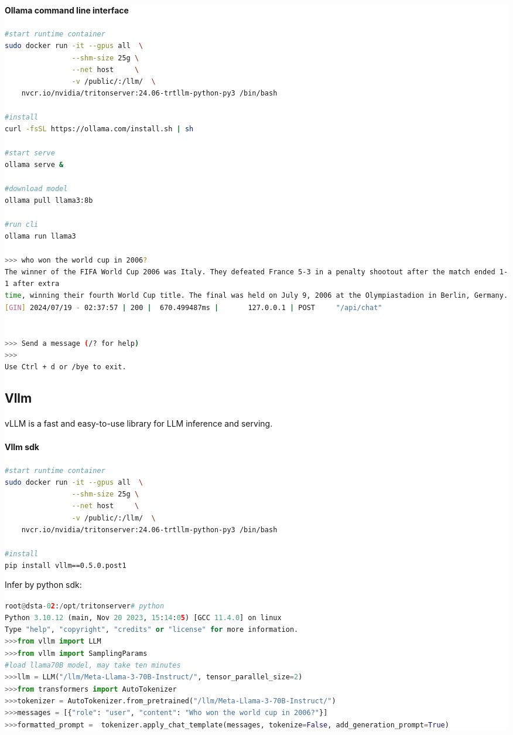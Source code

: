 #### Ollama command line interface
```bash
#start runtime container
sudo docker run -it --gpus all  \
                --shm-size 25g \
                --net host     \
                -v /public/:/llm/  \
    nvcr.io/nvidia/tritonserver:24.06-trtllm-python-py3 /bin/bash

#install
curl -fsSL https://ollama.com/install.sh | sh

#start serve
ollama serve &

#download model
ollama pull llama3:8b

#run cli
ollama run llama3

>>> who won the world cup in 2006?
The winner of the FIFA World Cup 2006 was Italy. They defeated France 5-3 in a penalty shootout after the match ended 1-1 after extra 
time, winning their fourth World Cup title. The final was held on July 9, 2006 at the Olympiastadion in Berlin, Germany.[GIN] 2024/07/19 - 02:37:57 | 200 |  670.499487ms |       127.0.0.1 | POST     "/api/chat"


>>> Send a message (/? for help)
>>> 
Use Ctrl + d or /bye to exit.
```


## Vllm
vLLM is a fast and easy-to-use library for LLM inference and serving.
#### Vllm sdk
```bash
#start runtime container
sudo docker run -it --gpus all  \
                --shm-size 25g \
                --net host     \
                -v /public/:/llm/  \
    nvcr.io/nvidia/tritonserver:24.06-trtllm-python-py3 /bin/bash

#install
pip install vllm==0.5.0.post1

```
Infer by python sdk:
```python
root@dsta-02:/opt/tritonserver# python
Python 3.10.12 (main, Nov 20 2023, 15:14:05) [GCC 11.4.0] on linux
Type "help", "copyright", "credits" or "license" for more information.
>>>from vllm import LLM
>>>from vllm import SamplingParams
#load llama70B model, may take ten minutes
>>>llm = LLM("/llm/Meta-Llama-3-70B-Instruct/", tensor_parallel_size=2)
>>>from transformers import AutoTokenizer
>>>tokenizer = AutoTokenizer.from_pretrained("/llm/Meta-Llama-3-70B-Instruct/")
>>>messages = [{"role": "user", "content": "Who won the world cup in 2006?"}]
>>>formatted_prompt =  tokenizer.apply_chat_template(messages, tokenize=False, add_generation_prompt=True)
```